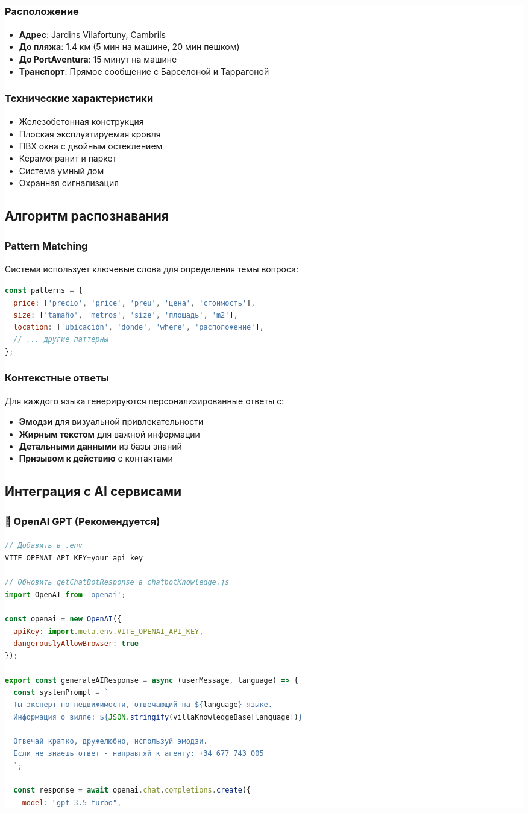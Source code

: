 ### Расположение
- **Адрес**: Jardins Vilafortuny, Cambrils
- **До пляжа**: 1.4 км (5 мин на машине, 20 мин пешком)
- **До PortAventura**: 15 минут на машине
- **Транспорт**: Прямое сообщение с Барселоной и Таррагоной

### Технические характеристики
- Железобетонная конструкция
- Плоская эксплуатируемая кровля
- ПВХ окна с двойным остеклением
- Керамогранит и паркет
- Система умный дом
- Охранная сигнализация

## Алгоритм распознавания

### Pattern Matching
Система использует ключевые слова для определения темы вопроса:

```javascript
const patterns = {
  price: ['precio', 'price', 'preu', 'цена', 'стоимость'],
  size: ['tamaño', 'metros', 'size', 'площадь', 'm2'],
  location: ['ubicación', 'donde', 'where', 'расположение'],
  // ... другие паттерны
};
```

### Контекстные ответы
Для каждого языка генерируются персонализированные ответы с:
- **Эмодзи** для визуальной привлекательности
- **Жирным текстом** для важной информации
- **Детальными данными** из базы знаний
- **Призывом к действию** с контактами

## Интеграция с AI сервисами

### 🚀 OpenAI GPT (Рекомендуется)

```javascript
// Добавить в .env
VITE_OPENAI_API_KEY=your_api_key

// Обновить getChatBotResponse в chatbotKnowledge.js
import OpenAI from 'openai';

const openai = new OpenAI({
  apiKey: import.meta.env.VITE_OPENAI_API_KEY,
  dangerouslyAllowBrowser: true
});

export const generateAIResponse = async (userMessage, language) => {
  const systemPrompt = `
  Ты эксперт по недвижимости, отвечающий на ${language} языке. 
  Информация о вилле: ${JSON.stringify(villaKnowledgeBase[language])}
  
  Отвечай кратко, дружелюбно, используй эмодзи.
  Если не знаешь ответ - направляй к агенту: +34 677 743 005
  `;

  const response = await openai.chat.completions.create({
    model: "gpt-3.5-turbo",
```